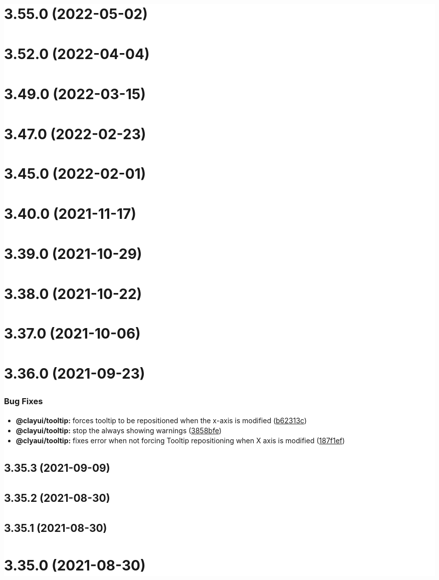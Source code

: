 # 3.55.0 (2022-05-02)

# 3.52.0 (2022-04-04)

# 3.49.0 (2022-03-15)

# 3.47.0 (2022-02-23)

# 3.45.0 (2022-02-01)

# 3.40.0 (2021-11-17)

# 3.39.0 (2021-10-29)

# 3.38.0 (2021-10-22)

# 3.37.0 (2021-10-06)

# 3.36.0 (2021-09-23)

### Bug Fixes

-   **@clayui/tooltip:** forces tooltip to be repositioned when the x-axis is modified ([b62313c](https://github.com/liferay/clay/commit/b62313c01a3bd94812b03c5d754653e927b3cfcf))
-   **@clayui/tooltip:** stop the always showing warnings ([3858bfe](https://github.com/liferay/clay/commit/3858bfe835fb39733bf5e75181d46079a1358d85))
-   **@clyaui/tooltip:** fixes error when not forcing Tooltip repositioning when X axis is modified ([187f1ef](https://github.com/liferay/clay/commit/187f1ef1f0cad070597c8b9888fb082f9c09cec4))

## 3.35.3 (2021-09-09)

## 3.35.2 (2021-08-30)

## 3.35.1 (2021-08-30)

# 3.35.0 (2021-08-30)
